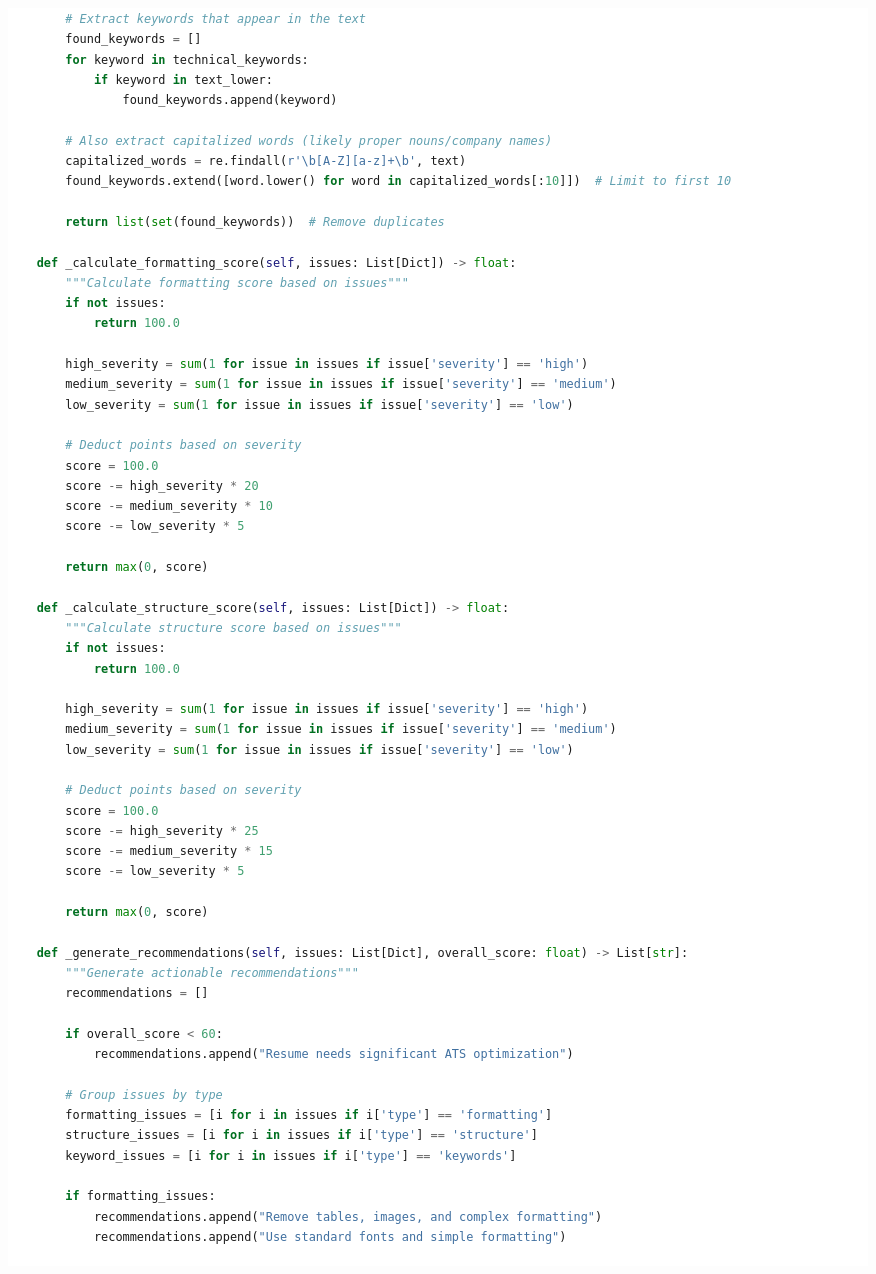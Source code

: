 ```python
        # Extract keywords that appear in the text
        found_keywords = []
        for keyword in technical_keywords:
            if keyword in text_lower:
                found_keywords.append(keyword)
        
        # Also extract capitalized words (likely proper nouns/company names)
        capitalized_words = re.findall(r'\b[A-Z][a-z]+\b', text)
        found_keywords.extend([word.lower() for word in capitalized_words[:10]])  # Limit to first 10
        
        return list(set(found_keywords))  # Remove duplicates
    
    def _calculate_formatting_score(self, issues: List[Dict]) -> float:
        """Calculate formatting score based on issues"""
        if not issues:
            return 100.0
        
        high_severity = sum(1 for issue in issues if issue['severity'] == 'high')
        medium_severity = sum(1 for issue in issues if issue['severity'] == 'medium')
        low_severity = sum(1 for issue in issues if issue['severity'] == 'low')
        
        # Deduct points based on severity
        score = 100.0
        score -= high_severity * 20
        score -= medium_severity * 10
        score -= low_severity * 5
        
        return max(0, score)
    
    def _calculate_structure_score(self, issues: List[Dict]) -> float:
        """Calculate structure score based on issues"""
        if not issues:
            return 100.0
        
        high_severity = sum(1 for issue in issues if issue['severity'] == 'high')
        medium_severity = sum(1 for issue in issues if issue['severity'] == 'medium')
        low_severity = sum(1 for issue in issues if issue['severity'] == 'low')
        
        # Deduct points based on severity
        score = 100.0
        score -= high_severity * 25
        score -= medium_severity * 15
        score -= low_severity * 5
        
        return max(0, score)
    
    def _generate_recommendations(self, issues: List[Dict], overall_score: float) -> List[str]:
        """Generate actionable recommendations"""
        recommendations = []
        
        if overall_score < 60:
            recommendations.append("Resume needs significant ATS optimization")
        
        # Group issues by type
        formatting_issues = [i for i in issues if i['type'] == 'formatting']
        structure_issues = [i for i in issues if i['type'] == 'structure']
        keyword_issues = [i for i in issues if i['type'] == 'keywords']
        
        if formatting_issues:
            recommendations.append("Remove tables, images, and complex formatting")
            recommendations.append("Use standard fonts and simple formatting")
        
```